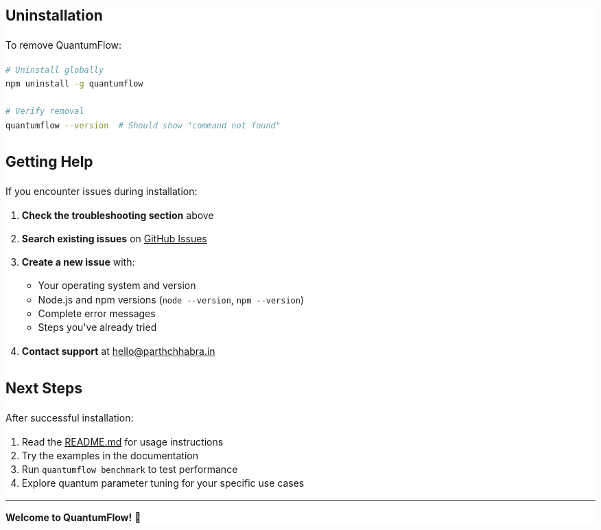## Uninstallation

To remove QuantumFlow:

```bash
# Uninstall globally
npm uninstall -g quantumflow

# Verify removal
quantumflow --version  # Should show "command not found"
```

## Getting Help

If you encounter issues during installation:

1. **Check the troubleshooting section** above
2. **Search existing issues** on [GitHub Issues](https://github.com/parthchhabraa/quantumflow/issues)
3. **Create a new issue** with:
   - Your operating system and version
   - Node.js and npm versions (`node --version`, `npm --version`)
   - Complete error messages
   - Steps you've already tried

4. **Contact support** at [hello@parthchhabra.in](mailto:hello@parthchhabra.in)

## Next Steps

After successful installation:

1. Read the [README.md](README.md) for usage instructions
2. Try the examples in the documentation
3. Run `quantumflow benchmark` to test performance
4. Explore quantum parameter tuning for your specific use cases

---

**Welcome to QuantumFlow!** 🚀

